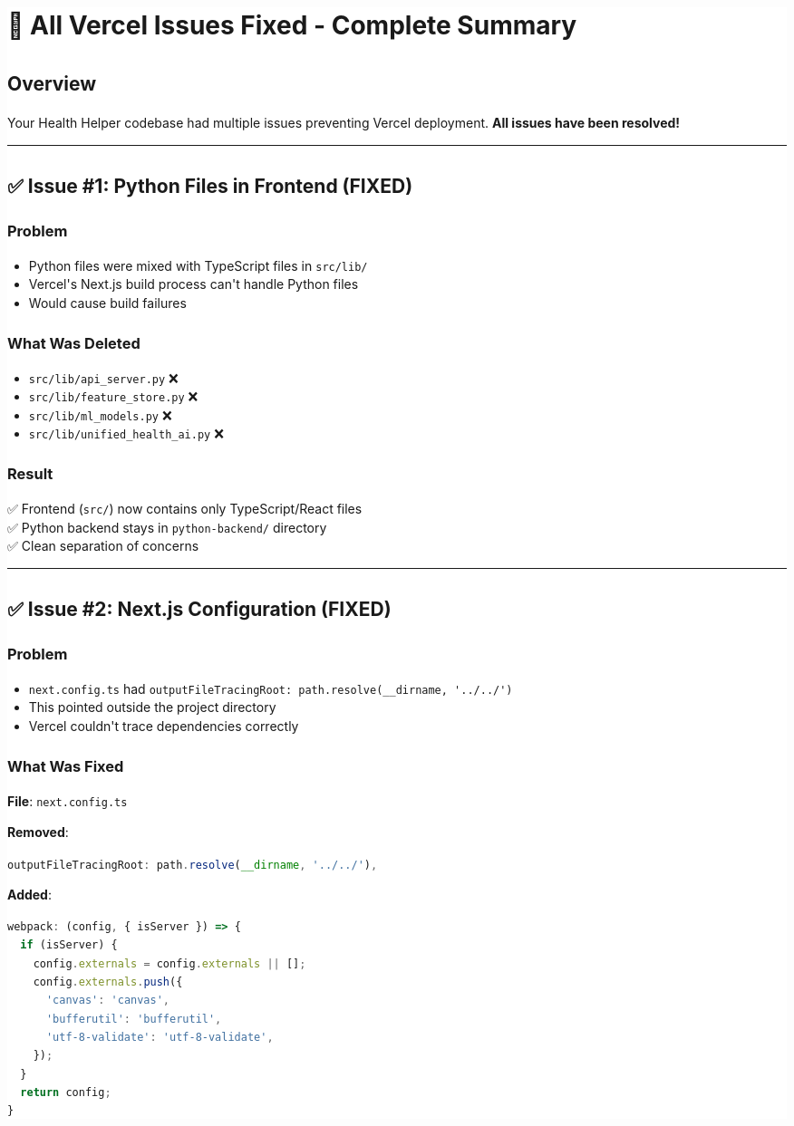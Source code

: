 # 🎉 All Vercel Issues Fixed - Complete Summary

## Overview

Your Health Helper codebase had multiple issues preventing Vercel deployment. **All issues have been resolved!**

---

## ✅ Issue #1: Python Files in Frontend (FIXED)

### Problem
- Python files were mixed with TypeScript files in `src/lib/`
- Vercel's Next.js build process can't handle Python files
- Would cause build failures

### What Was Deleted
- `src/lib/api_server.py` ❌
- `src/lib/feature_store.py` ❌
- `src/lib/ml_models.py` ❌
- `src/lib/unified_health_ai.py` ❌

### Result
✅ Frontend (`src/`) now contains only TypeScript/React files  
✅ Python backend stays in `python-backend/` directory  
✅ Clean separation of concerns

---

## ✅ Issue #2: Next.js Configuration (FIXED)

### Problem
- `next.config.ts` had `outputFileTracingRoot: path.resolve(__dirname, '../../')`
- This pointed outside the project directory
- Vercel couldn't trace dependencies correctly

### What Was Fixed
**File**: `next.config.ts`

**Removed**:
```typescript
outputFileTracingRoot: path.resolve(__dirname, '../../'),
```

**Added**:
```typescript
webpack: (config, { isServer }) => {
  if (isServer) {
    config.externals = config.externals || [];
    config.externals.push({
      'canvas': 'canvas',
      'bufferutil': 'bufferutil',
      'utf-8-validate': 'utf-8-validate',
    });
  }
  return config;
}
```
